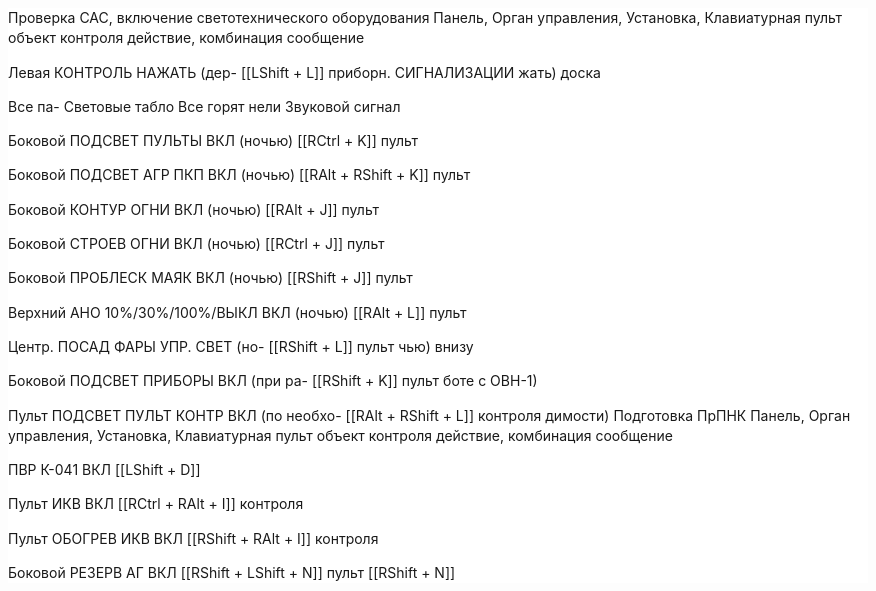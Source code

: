 

Проверка САС, включение светотехнического оборудования
Панель,      Орган управления,       Установка,        Клавиатурная
пульт        объект контроля         действие,         комбинация
сообщение

Левая      КОНТРОЛЬ                 НАЖАТЬ (дер-      [[LShift + L]]
приборн.   СИГНАЛИЗАЦИИ             жать)
доска

Все па-    Световые табло           Все горят
нели
Звуковой сигнал

Боковой    ПОДСВЕТ ПУЛЬТЫ           ВКЛ (ночью)       [[RCtrl + K]]
пульт

Боковой    ПОДСВЕТ АГР ПКП          ВКЛ (ночью)       [[RAlt + RShift + K]]
пульт

Боковой    КОНТУР ОГНИ              ВКЛ (ночью)       [[RAlt + J]]
пульт

Боковой    СТРОЕВ ОГНИ              ВКЛ (ночью)       [[RCtrl + J]]
пульт

Боковой    ПРОБЛЕСК МАЯК            ВКЛ (ночью)       [[RShift + J]]
пульт

Верхний    АНО 10%/30%/100%/ВЫКЛ    ВКЛ (ночью)       [[RAlt + L]]
пульт

Центр.     ПОСАД ФАРЫ               УПР. СВЕТ (но-    [[RShift + L]]
пульт                               чью)
внизу

Боковой    ПОДСВЕТ ПРИБОРЫ          ВКЛ (при ра-      [[RShift + K]]
пульт                               боте с ОВН-1)

Пульт      ПОДСВЕТ ПУЛЬТ КОНТР      ВКЛ (по необхо-   [[RAlt + RShift + L]]
контроля                            димости)
Подготовка ПрПНК
Панель,       Орган управления,       Установка,        Клавиатурная
пульт         объект контроля         действие,         комбинация
сообщение

ПВР         К-041                    ВКЛ              [[LShift + D]]

Пульт       ИКВ                      ВКЛ              [[RCtrl + RAlt + I]]
контроля

Пульт       ОБОГРЕВ ИКВ              ВКЛ              [[RShift + RAlt + I]]
контроля

Боковой     РЕЗЕРВ АГ                ВКЛ              [[RShift + LShift + N]]
пульт
[[RShift + N]]
